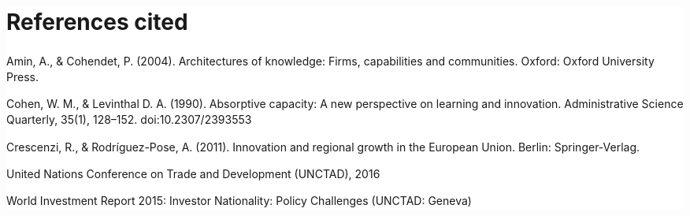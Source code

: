 # References cited

Amin, A., & Cohendet, P. (2004). Architectures of knowledge: Firms, capabilities and communities. Oxford: Oxford University Press.

Cohen, W. M., & Levinthal D. A. (1990). Absorptive capacity: A new perspective on learning and innovation. Administrative Science Quarterly, 35(1), 128–152. doi:10.2307/2393553

Crescenzi, R., & Rodríguez-Pose, A. (2011). Innovation and regional growth in the European Union. Berlin: Springer-Verlag.

United Nations Conference on Trade and Development (UNCTAD), 2016

World Investment Report 2015: Investor Nationality: Policy Challenges (UNCTAD: Geneva)
